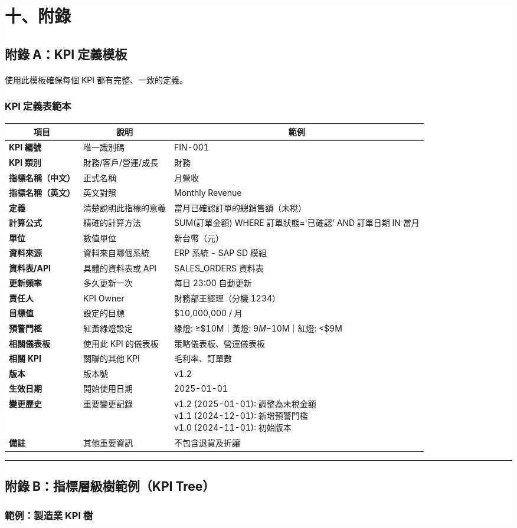 # 十、附錄

## 附錄 A：KPI 定義模板

使用此模板確保每個 KPI 都有完整、一致的定義。

### KPI 定義表範本

| 項目 | 說明 | 範例 |
|------|------|------|
| **KPI 編號** | 唯一識別碼 | FIN-001 |
| **KPI 類別** | 財務/客戶/營運/成長 | 財務 |
| **指標名稱（中文）** | 正式名稱 | 月營收 |
| **指標名稱（英文）** | 英文對照 | Monthly Revenue |
| **定義** | 清楚說明此指標的意義 | 當月已確認訂單的總銷售額（未稅） |
| **計算公式** | 精確的計算方法 | SUM(訂單金額) WHERE 訂單狀態='已確認' AND 訂單日期 IN 當月 |
| **單位** | 數值單位 | 新台幣（元） |
| **資料來源** | 資料來自哪個系統 | ERP 系統 - SAP SD 模組 |
| **資料表/API** | 具體的資料表或 API | SALES_ORDERS 資料表 |
| **更新頻率** | 多久更新一次 | 每日 23:00 自動更新 |
| **責任人** | KPI Owner | 財務部王經理（分機 1234） |
| **目標值** | 設定的目標 | $10,000,000 / 月 |
| **預警門檻** | 紅黃綠燈設定 | 綠燈: ≥$10M｜黃燈: $9M-$10M｜紅燈: <$9M |
| **相關儀表板** | 使用此 KPI 的儀表板 | 策略儀表板、營運儀表板 |
| **相關 KPI** | 關聯的其他 KPI | 毛利率、訂單數 |
| **版本** | 版本號 | v1.2 |
| **生效日期** | 開始使用日期 | 2025-01-01 |
| **變更歷史** | 重要變更記錄 | v1.2 (2025-01-01): 調整為未稅金額<br>v1.1 (2024-12-01): 新增預警門檻<br>v1.0 (2024-11-01): 初始版本 |
| **備註** | 其他重要資訊 | 不包含退貨及折讓 |

---

## 附錄 B：指標層級樹範例（KPI Tree）

### 範例：製造業 KPI 樹
